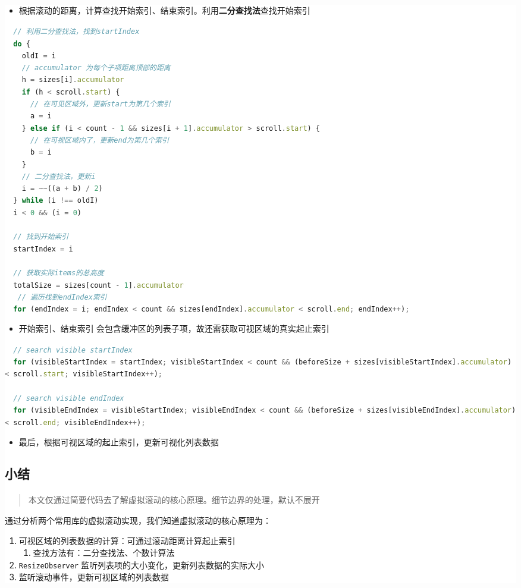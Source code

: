 * 根据滚动的距离，计算查找开始索引、结束索引。利用**二分查找法**查找开始索引
```ts
  // 利用二分查找法，找到startIndex
  do {
    oldI = i
    // accumulator 为每个子项距离顶部的距离
    h = sizes[i].accumulator
    if (h < scroll.start) {
      // 在可见区域外，更新start为第几个索引
      a = i
    } else if (i < count - 1 && sizes[i + 1].accumulator > scroll.start) {
      // 在可视区域内了，更新end为第几个索引
      b = i
    }
    // 二分查找法，更新i
    i = ~~((a + b) / 2)
  } while (i !== oldI)
  i < 0 && (i = 0)

  // 找到开始索引
  startIndex = i

  // 获取实际items的总高度
  totalSize = sizes[count - 1].accumulator
   // 遍历找到endIndex索引
  for (endIndex = i; endIndex < count && sizes[endIndex].accumulator < scroll.end; endIndex++);

```

* 开始索引、结束索引 会包含缓冲区的列表子项，故还需获取可视区域的真实起止索引
```ts
  // search visible startIndex
  for (visibleStartIndex = startIndex; visibleStartIndex < count && (beforeSize + sizes[visibleStartIndex].accumulator) < scroll.start; visibleStartIndex++);

  // search visible endIndex
  for (visibleEndIndex = visibleStartIndex; visibleEndIndex < count && (beforeSize + sizes[visibleEndIndex].accumulator) < scroll.end; visibleEndIndex++);
```

* 最后，根据可视区域的起止索引，更新可视化列表数据

## 小结
> 本文仅通过简要代码去了解虚拟滚动的核心原理。细节边界的处理，默认不展开

通过分析两个常用库的虚拟滚动实现，我们知道虚拟滚动的核心原理为：
1. 可视区域的列表数据的计算：可通过滚动距离计算起止索引
   1. 查找方法有：二分查找法、个数计算法
2. `ResizeObserver` 监听列表项的大小变化，更新列表数据的实际大小
3. 监听滚动事件，更新可视区域的列表数据


